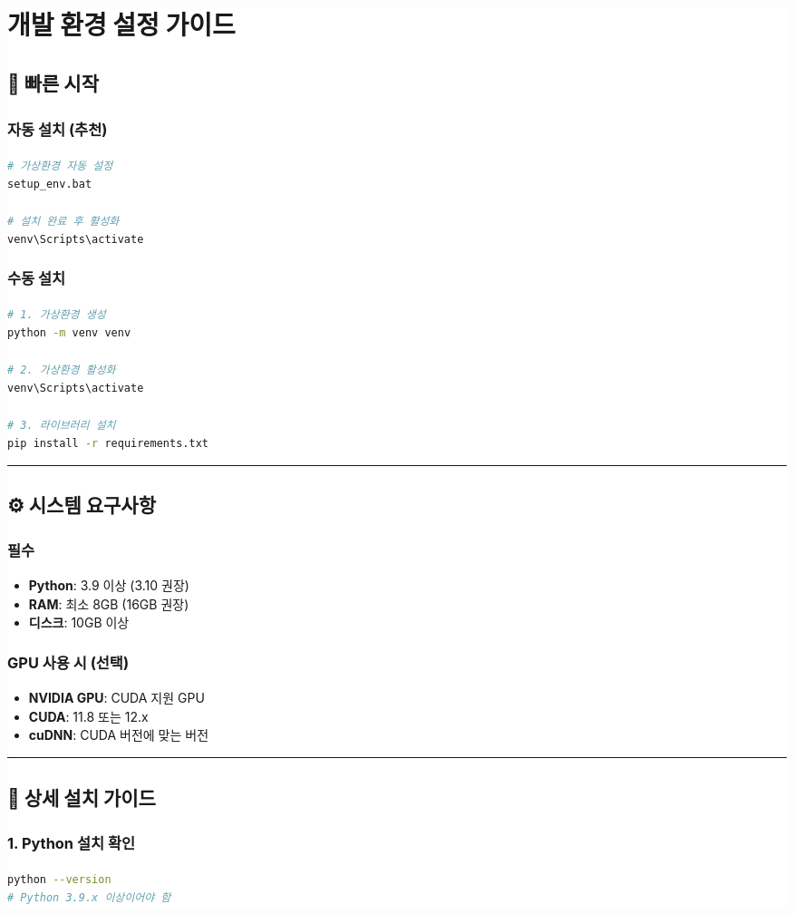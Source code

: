 # 개발 환경 설정 가이드

## 🚀 빠른 시작

### 자동 설치 (추천)
```bash
# 가상환경 자동 설정
setup_env.bat

# 설치 완료 후 활성화
venv\Scripts\activate
```

### 수동 설치
```bash
# 1. 가상환경 생성
python -m venv venv

# 2. 가상환경 활성화
venv\Scripts\activate

# 3. 라이브러리 설치
pip install -r requirements.txt
```

---

## ⚙️ 시스템 요구사항

### 필수
- **Python**: 3.9 이상 (3.10 권장)
- **RAM**: 최소 8GB (16GB 권장)
- **디스크**: 10GB 이상

### GPU 사용 시 (선택)
- **NVIDIA GPU**: CUDA 지원 GPU
- **CUDA**: 11.8 또는 12.x
- **cuDNN**: CUDA 버전에 맞는 버전

---

## 🔧 상세 설치 가이드

### 1. Python 설치 확인
```bash
python --version
# Python 3.9.x 이상이어야 함
```
